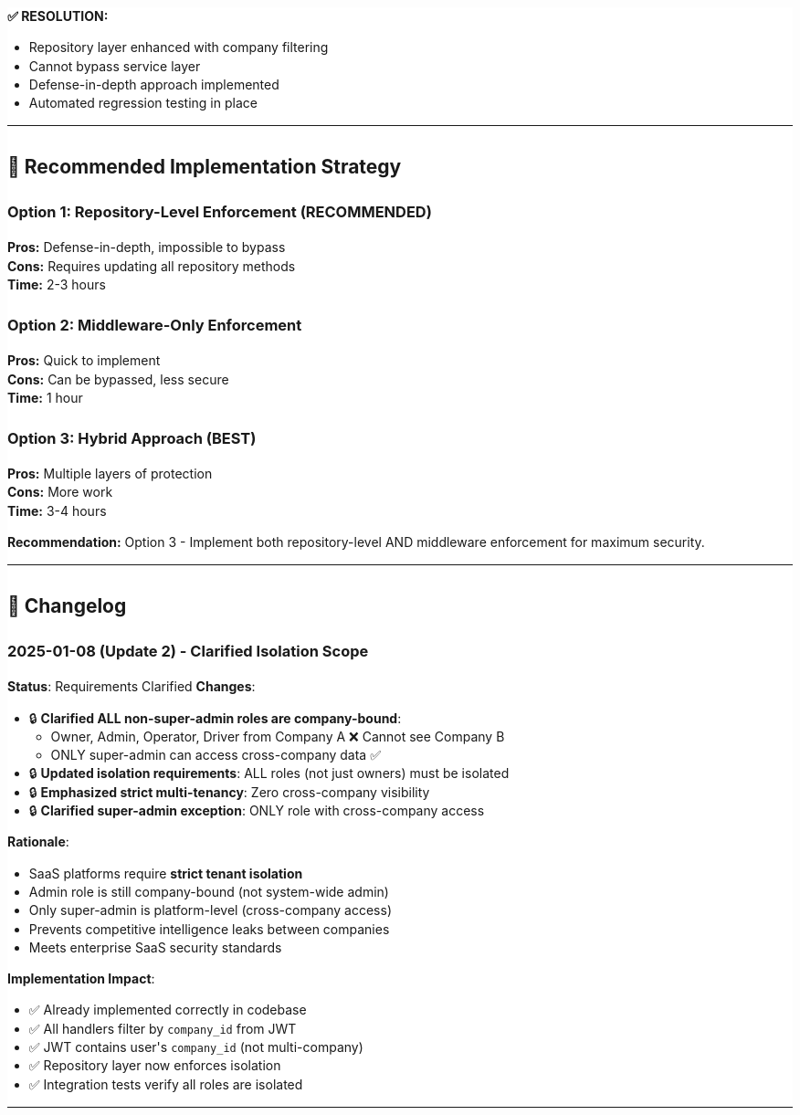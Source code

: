 **✅ RESOLUTION:**
- Repository layer enhanced with company filtering
- Cannot bypass service layer
- Defense-in-depth approach implemented
- Automated regression testing in place

---

## 🎯 Recommended Implementation Strategy

### Option 1: Repository-Level Enforcement (RECOMMENDED)
**Pros:** Defense-in-depth, impossible to bypass  
**Cons:** Requires updating all repository methods  
**Time:** 2-3 hours  

### Option 2: Middleware-Only Enforcement
**Pros:** Quick to implement  
**Cons:** Can be bypassed, less secure  
**Time:** 1 hour  

### Option 3: Hybrid Approach (BEST)
**Pros:** Multiple layers of protection  
**Cons:** More work  
**Time:** 3-4 hours  

**Recommendation:** Option 3 - Implement both repository-level AND middleware enforcement for maximum security.

---

## 📝 Changelog

### 2025-01-08 (Update 2) - Clarified Isolation Scope
**Status**: Requirements Clarified
**Changes**:
- 🔒 **Clarified ALL non-super-admin roles are company-bound**:
  * Owner, Admin, Operator, Driver from Company A ❌ Cannot see Company B
  * ONLY super-admin can access cross-company data ✅
- 🔒 **Updated isolation requirements**: ALL roles (not just owners) must be isolated
- 🔒 **Emphasized strict multi-tenancy**: Zero cross-company visibility
- 🔒 **Clarified super-admin exception**: ONLY role with cross-company access

**Rationale**:
- SaaS platforms require **strict tenant isolation**
- Admin role is still company-bound (not system-wide admin)
- Only super-admin is platform-level (cross-company access)
- Prevents competitive intelligence leaks between companies
- Meets enterprise SaaS security standards

**Implementation Impact**:
- ✅ Already implemented correctly in codebase
- ✅ All handlers filter by `company_id` from JWT
- ✅ JWT contains user's `company_id` (not multi-company)
- ✅ Repository layer now enforces isolation
- ✅ Integration tests verify all roles are isolated

---